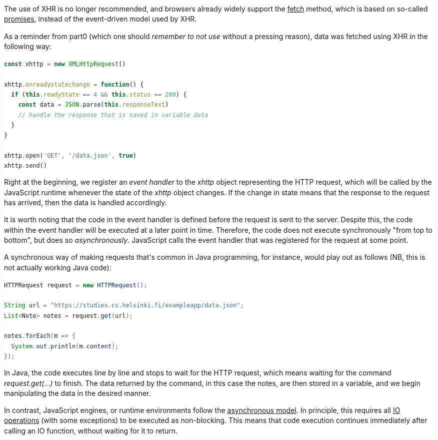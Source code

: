 The use of XHR is no longer recommended, and browsers already widely support the [fetch](https://developer.mozilla.org/en-US/docs/Web/API/WindowOrWorkerGlobalScope/fetch) method, which is based on so-called [promises](https://developer.mozilla.org/en-US/docs/Web/JavaScript/Reference/Global_Objects/Promise), instead of the event-driven model used by XHR.

As a reminder from part0 (which one should <i>remember to not use</i> without a pressing reason), data was fetched using XHR in the following way:

```js
const xhttp = new XMLHttpRequest()

xhttp.onreadystatechange = function() {
  if (this.readyState == 4 && this.status == 200) {
    const data = JSON.parse(this.responseText)
    // handle the response that is saved in variable data
  }
}

xhttp.open('GET', '/data.json', true)
xhttp.send()
```

Right at the beginning, we register an <i>event handler</i> to the <em>xhttp</em> object representing the HTTP request, which will be called by the JavaScript runtime whenever the state of the <em>xhttp</em> object changes. If the change in state means that the response to the request has arrived, then the data is handled accordingly.

It is worth noting that the code in the event handler is defined before the request is sent to the server. Despite this, the code within the event handler will be executed at a later point in time. Therefore, the code does not execute synchronously "from top to bottom", but does so <i>asynchronously</i>. JavaScript calls the event handler that was registered for the request at some point.

A synchronous way of making requests that's common in Java programming, for instance, would play out as follows (NB, this is not actually working Java code):

```java
HTTPRequest request = new HTTPRequest();

String url = "https://studies.cs.helsinki.fi/exampleapp/data.json";
List<Note> notes = request.get(url);

notes.forEach(m => {
  System.out.println(m.content);
});
```

In Java, the code executes line by line and stops to wait for the HTTP request, which means waiting for the command _request.get(...)_ to finish. The data returned by the command, in this case the notes, are then stored in a variable, and we begin manipulating the data in the desired manner.

In contrast, JavaScript engines, or runtime environments follow the [asynchronous model](https://developer.mozilla.org/en-US/docs/Web/JavaScript/EventLoop). In principle, this requires all [IO operations](https://en.wikipedia.org/wiki/Input/output) (with some exceptions) to be executed as non-blocking. This means that code execution continues immediately after calling an IO function, without waiting for it to return.
